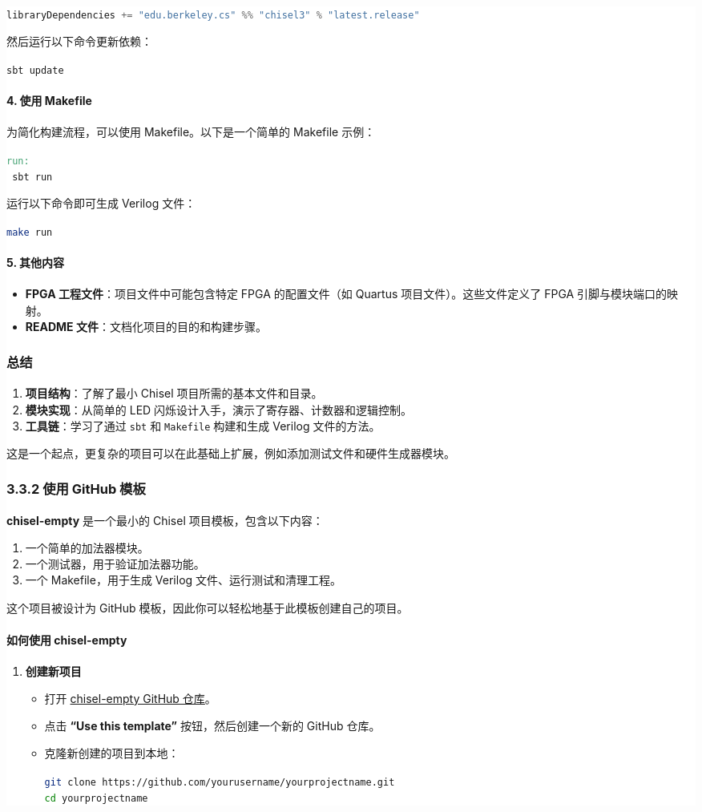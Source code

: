 ```scala
libraryDependencies += "edu.berkeley.cs" %% "chisel3" % "latest.release"
```

然后运行以下命令更新依赖：

```bash
sbt update
```

#### **4. 使用 Makefile**

为简化构建流程，可以使用 Makefile。以下是一个简单的 Makefile 示例：

```makefile
run:
 sbt run
```

运行以下命令即可生成 Verilog 文件：

```bash
make run
```

#### **5. 其他内容**

- **FPGA 工程文件**：项目文件中可能包含特定 FPGA 的配置文件（如 Quartus 项目文件）。这些文件定义了 FPGA 引脚与模块端口的映射。
- **README 文件**：文档化项目的目的和构建步骤。

### **总结**

1. **项目结构**：了解了最小 Chisel 项目所需的基本文件和目录。
2. **模块实现**：从简单的 LED 闪烁设计入手，演示了寄存器、计数器和逻辑控制。
3. **工具链**：学习了通过 `sbt` 和 `Makefile` 构建和生成 Verilog 文件的方法。

这是一个起点，更复杂的项目可以在此基础上扩展，例如添加测试文件和硬件生成器模块。

### **3.3.2 使用 GitHub 模板**

**chisel-empty** 是一个最小的 Chisel 项目模板，包含以下内容：

1. 一个简单的加法器模块。
2. 一个测试器，用于验证加法器功能。
3. 一个 Makefile，用于生成 Verilog 文件、运行测试和清理工程。

这个项目被设计为 GitHub 模板，因此你可以轻松地基于此模板创建自己的项目。

#### **如何使用 chisel-empty**

1. **创建新项目**

   - 打开 [chisel-empty GitHub 仓库](https://github.com/freechipsproject/chisel-template)。

   - 点击 **“Use this template”** 按钮，然后创建一个新的 GitHub 仓库。

   - 克隆新创建的项目到本地：

     ```bash
     git clone https://github.com/yourusername/yourprojectname.git
     cd yourprojectname
     ```
